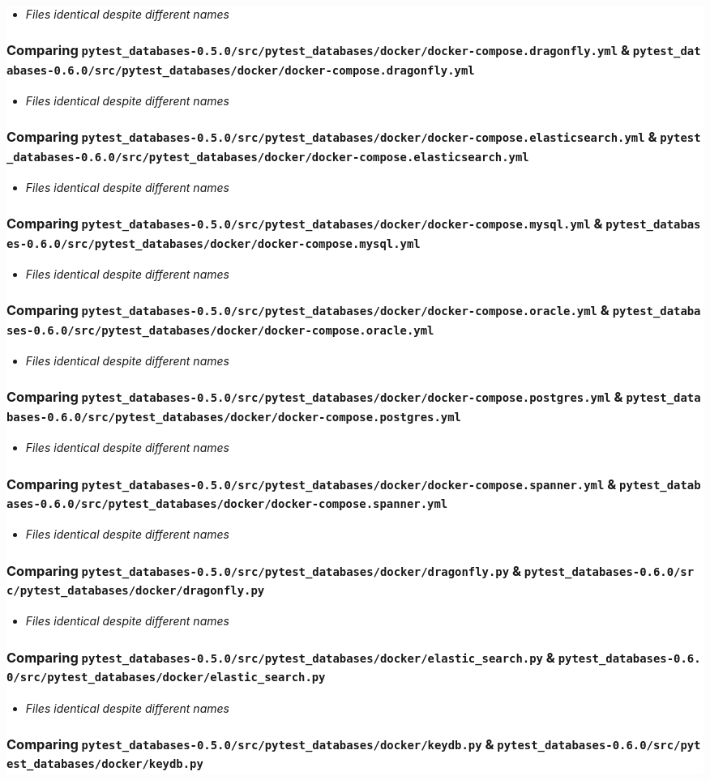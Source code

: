  * *Files identical despite different names*

### Comparing `pytest_databases-0.5.0/src/pytest_databases/docker/docker-compose.dragonfly.yml` & `pytest_databases-0.6.0/src/pytest_databases/docker/docker-compose.dragonfly.yml`

 * *Files identical despite different names*

### Comparing `pytest_databases-0.5.0/src/pytest_databases/docker/docker-compose.elasticsearch.yml` & `pytest_databases-0.6.0/src/pytest_databases/docker/docker-compose.elasticsearch.yml`

 * *Files identical despite different names*

### Comparing `pytest_databases-0.5.0/src/pytest_databases/docker/docker-compose.mysql.yml` & `pytest_databases-0.6.0/src/pytest_databases/docker/docker-compose.mysql.yml`

 * *Files identical despite different names*

### Comparing `pytest_databases-0.5.0/src/pytest_databases/docker/docker-compose.oracle.yml` & `pytest_databases-0.6.0/src/pytest_databases/docker/docker-compose.oracle.yml`

 * *Files identical despite different names*

### Comparing `pytest_databases-0.5.0/src/pytest_databases/docker/docker-compose.postgres.yml` & `pytest_databases-0.6.0/src/pytest_databases/docker/docker-compose.postgres.yml`

 * *Files identical despite different names*

### Comparing `pytest_databases-0.5.0/src/pytest_databases/docker/docker-compose.spanner.yml` & `pytest_databases-0.6.0/src/pytest_databases/docker/docker-compose.spanner.yml`

 * *Files identical despite different names*

### Comparing `pytest_databases-0.5.0/src/pytest_databases/docker/dragonfly.py` & `pytest_databases-0.6.0/src/pytest_databases/docker/dragonfly.py`

 * *Files identical despite different names*

### Comparing `pytest_databases-0.5.0/src/pytest_databases/docker/elastic_search.py` & `pytest_databases-0.6.0/src/pytest_databases/docker/elastic_search.py`

 * *Files identical despite different names*

### Comparing `pytest_databases-0.5.0/src/pytest_databases/docker/keydb.py` & `pytest_databases-0.6.0/src/pytest_databases/docker/keydb.py`
